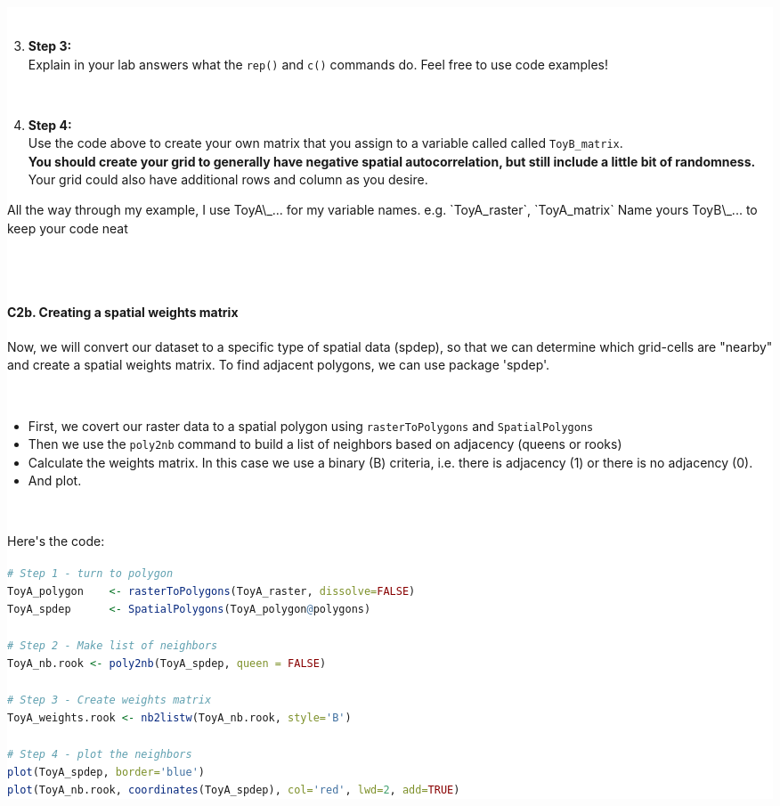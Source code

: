 <br>

3.  **Step 3:**<br> Explain in your lab answers what the `rep()` and `c()` commands do. Feel free to use code examples!

<br>

4.  **Step 4:**<br> Use the code above to create your own matrix that you assign to a variable called called `ToyB_matrix`. <br> **You should create your grid to generally have negative spatial autocorrelation, but still include a little bit of randomness.**<br>Your grid could also have additional rows and column as you desire.

<p class="comment">All the way through my example, I use ToyA\_... for my variable names. e.g. `ToyA_raster`, `ToyA_matrix` Name yours ToyB\_... to keep your code neat</p>

<br> <br>

#### C2b. Creating a spatial weights matrix

Now, we will convert our dataset to a specific type of spatial data (spdep), so that we can determine which grid-cells are "nearby" and create a spatial weights matrix. To find adjacent polygons, we can use package 'spdep'.

<br>

-   First, we covert our raster data to a spatial polygon using `rasterToPolygons` and `SpatialPolygons`<br>
-   Then we use the `poly2nb` command to build a list of neighbors based on adjacency (queens or rooks)<br>
-   Calculate the weights matrix. In this case we use a binary (B) criteria, i.e. there is adjacency (1) or there is no adjacency (0).<br>
-   And plot.<br>

<br>

Here's the code:


```r
# Step 1 - turn to polygon
ToyA_polygon    <- rasterToPolygons(ToyA_raster, dissolve=FALSE)
ToyA_spdep      <- SpatialPolygons(ToyA_polygon@polygons)

# Step 2 - Make list of neighbors
ToyA_nb.rook <- poly2nb(ToyA_spdep, queen = FALSE)

# Step 3 - Create weights matrix
ToyA_weights.rook <- nb2listw(ToyA_nb.rook, style='B')

# Step 4 - plot the neighbors
plot(ToyA_spdep, border='blue')
plot(ToyA_nb.rook, coordinates(ToyA_spdep), col='red', lwd=2, add=TRUE)
```
